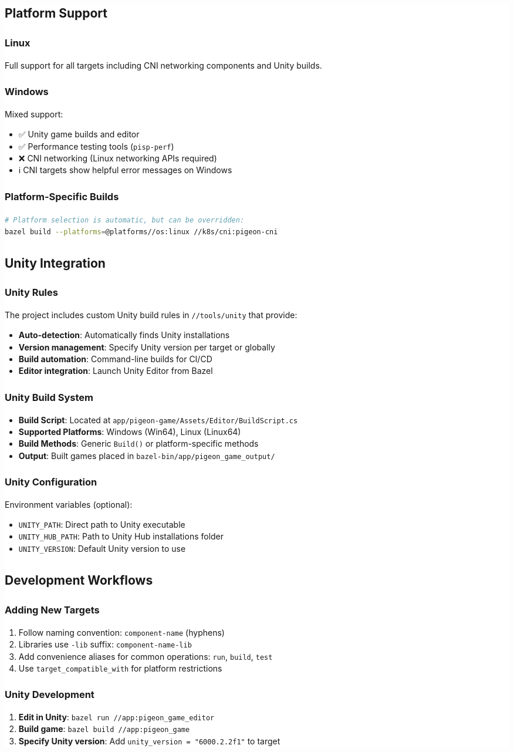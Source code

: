 ## Platform Support

### Linux
Full support for all targets including CNI networking components and Unity builds.

### Windows
Mixed support:
- ✅ Unity game builds and editor
- ✅ Performance testing tools (`pisp-perf`)
- ❌ CNI networking (Linux networking APIs required)
- ℹ️  CNI targets show helpful error messages on Windows

### Platform-Specific Builds
```bash
# Platform selection is automatic, but can be overridden:
bazel build --platforms=@platforms//os:linux //k8s/cni:pigeon-cni
```

## Unity Integration

### Unity Rules
The project includes custom Unity build rules in `//tools/unity` that provide:
- **Auto-detection**: Automatically finds Unity installations
- **Version management**: Specify Unity version per target or globally
- **Build automation**: Command-line builds for CI/CD
- **Editor integration**: Launch Unity Editor from Bazel

### Unity Build System
- **Build Script**: Located at `app/pigeon-game/Assets/Editor/BuildScript.cs`
- **Supported Platforms**: Windows (Win64), Linux (Linux64)
- **Build Methods**: Generic `Build()` or platform-specific methods
- **Output**: Built games placed in `bazel-bin/app/pigeon_game_output/`

### Unity Configuration
Environment variables (optional):
- `UNITY_PATH`: Direct path to Unity executable
- `UNITY_HUB_PATH`: Path to Unity Hub installations folder
- `UNITY_VERSION`: Default Unity version to use

## Development Workflows

### Adding New Targets
1. Follow naming convention: `component-name` (hyphens)
2. Libraries use `-lib` suffix: `component-name-lib`
3. Add convenience aliases for common operations: `run`, `build`, `test`
4. Use `target_compatible_with` for platform restrictions

### Unity Development
1. **Edit in Unity**: `bazel run //app:pigeon_game_editor`
2. **Build game**: `bazel build //app:pigeon_game`
3. **Specify Unity version**: Add `unity_version = "6000.2.2f1"` to target

